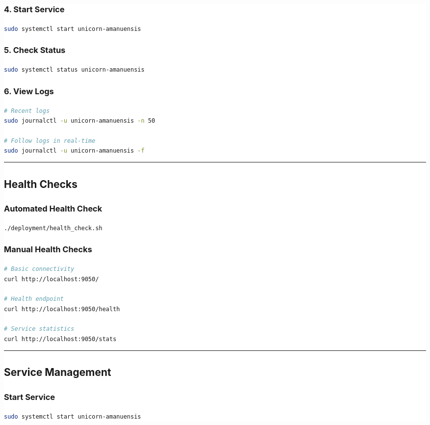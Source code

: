 ### 4. Start Service

```bash
sudo systemctl start unicorn-amanuensis
```

### 5. Check Status

```bash
sudo systemctl status unicorn-amanuensis
```

### 6. View Logs

```bash
# Recent logs
sudo journalctl -u unicorn-amanuensis -n 50

# Follow logs in real-time
sudo journalctl -u unicorn-amanuensis -f
```

---

## Health Checks

### Automated Health Check

```bash
./deployment/health_check.sh
```

### Manual Health Checks

```bash
# Basic connectivity
curl http://localhost:9050/

# Health endpoint
curl http://localhost:9050/health

# Service statistics
curl http://localhost:9050/stats
```

---

## Service Management

### Start Service

```bash
sudo systemctl start unicorn-amanuensis
```
